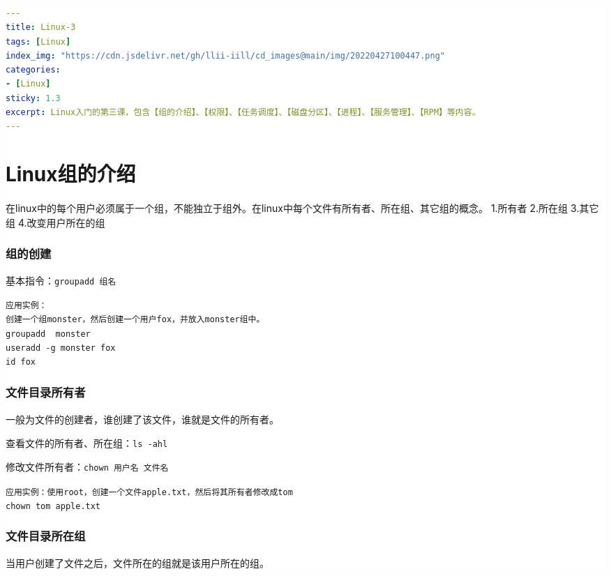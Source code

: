 ```yaml
---
title: Linux-3
tags: [Linux]
index_img: "https://cdn.jsdelivr.net/gh/llii-iill/cd_images@main/img/20220427100447.png"
categories:
- [Linux]
sticky: 1.3
excerpt: Linux入门的第三课，包含【组的介绍】、【权限】、【任务调度】、【磁盘分区】、【进程】、【服务管理】、【RPM】等内容。
---
```






# Linux组的介绍

在linux中的每个用户必须属于一个组，不能独立于组外。在linux中每个文件有所有者、所在组、其它组的概念。
1.所有者
2.所在组
3.其它组
4.改变用户所在的组

### 组的创建

基本指令：`groupadd 组名`

```
应用实例：
创建一个组monster，然后创建一个用户fox，并放入monster组中。
groupadd  monster
useradd -g monster fox
id fox
```



### 文件目录所有者

一般为文件的创建者，谁创建了该文件，谁就是文件的所有者。



查看文件的所有者、所在组：`ls -ahl`

修改文件所有者：`chown 用户名 文件名`

```
应用实例：使用root，创建一个文件apple.txt，然后将其所有者修改成tom
chown tom apple.txt
```



### 文件目录所在组

当用户创建了文件之后，文件所在的组就是该用户所在的组。
